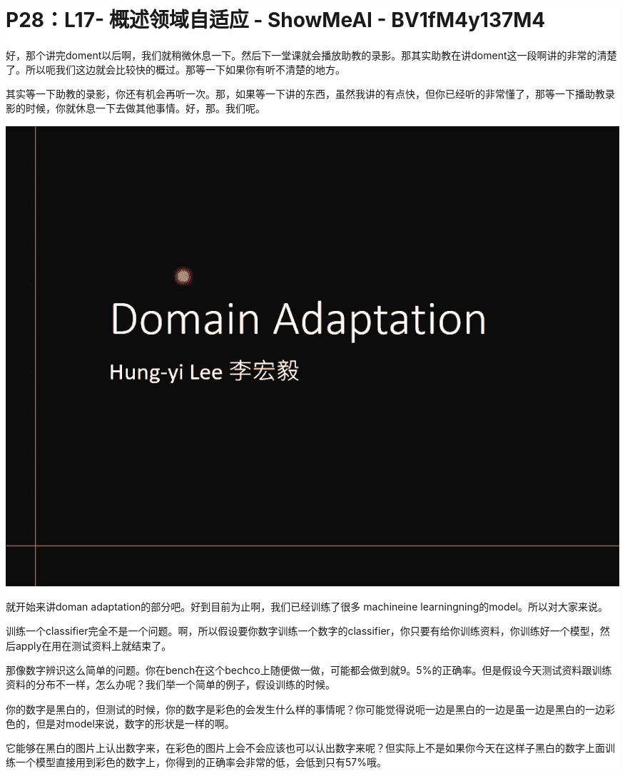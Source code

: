 # P28：L17- 概述领域自适应 - ShowMeAI - BV1fM4y137M4

好，那个讲完doment以后啊，我们就稍微休息一下。然后下一堂课就会播放助教的录影。那其实助教在讲doment这一段啊讲的非常的清楚了。所以呃我们这边就会比较快的概过。那等一下如果你有听不清楚的地方。

其实等一下助教的录影，你还有机会再听一次。那，如果等一下讲的东西，虽然我讲的有点快，但你已经听的非常懂了，那等一下播助教录影的时候，你就休息一下去做其他事情。好，那。我们呢。



![](img/c076b758c4453a21d5e1f817557e59cd_1.png)

就开始来讲doman adaptation的部分吧。好到目前为止啊，我们已经训练了很多 machineine learningning的model。所以对大家来说。

训练一个classifier完全不是一个问题。啊，所以假设要你数字训练一个数字的classifier，你只要有给你训练资料，你训练好一个模型，然后apply在用在测试资料上就结束了。

那像数字辨识这么简单的问题。你在bench在这个bechco上随便做一做，可能都会做到就9。5%的正确率。但是假设今天测试资料跟训练资料的分布不一样，怎么办呢？我们举一个简单的例子，假设训练的时候。

你的数字是黑白的，但测试的时候，你的数字是彩色的会发生什么样的事情呢？你可能觉得说呃一边是黑白的一边是虽一边是黑白的一边彩色的，但是对model来说，数字的形状是一样的啊。

它能够在黑白的图片上认出数字来，在彩色的图片上会不会应该也可以认出数字来呢？但实际上不是如果你今天在这样子黑白的数字上面训练一个模型直接用到彩色的数字上，你得到的正确率会非常的低，会低到只有57%哦。
